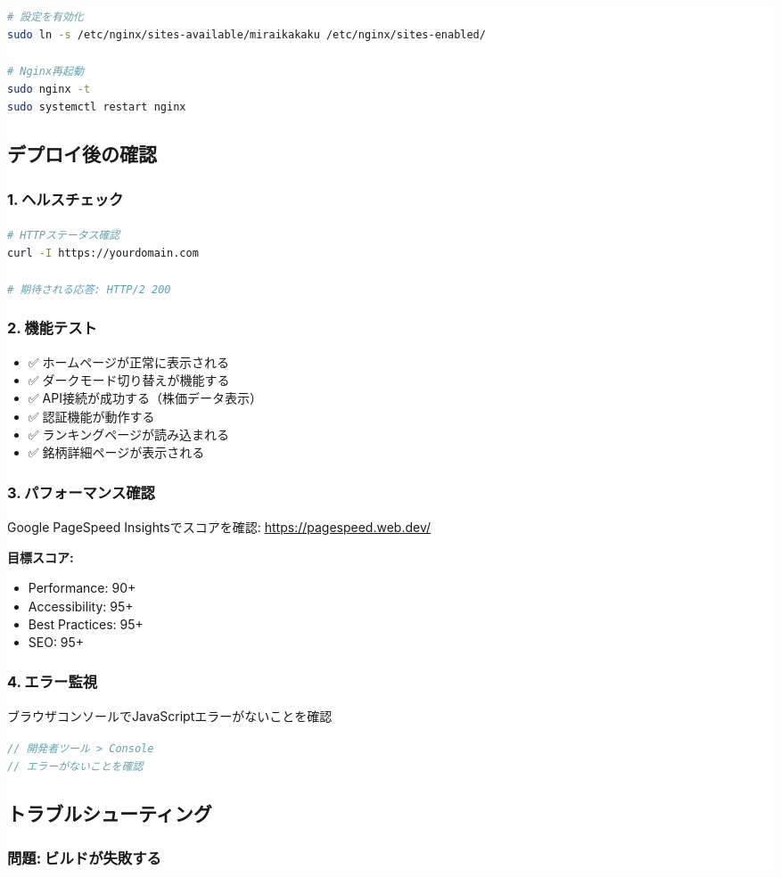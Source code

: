 ```bash
# 設定を有効化
sudo ln -s /etc/nginx/sites-available/miraikakaku /etc/nginx/sites-enabled/

# Nginx再起動
sudo nginx -t
sudo systemctl restart nginx
```

## デプロイ後の確認

### 1. ヘルスチェック

```bash
# HTTPステータス確認
curl -I https://yourdomain.com

# 期待される応答: HTTP/2 200
```

### 2. 機能テスト

- ✅ ホームページが正常に表示される
- ✅ ダークモード切り替えが機能する
- ✅ API接続が成功する（株価データ表示）
- ✅ 認証機能が動作する
- ✅ ランキングページが読み込まれる
- ✅ 銘柄詳細ページが表示される

### 3. パフォーマンス確認

Google PageSpeed Insightsでスコアを確認:
https://pagespeed.web.dev/

**目標スコア:**
- Performance: 90+
- Accessibility: 95+
- Best Practices: 95+
- SEO: 95+

### 4. エラー監視

ブラウザコンソールでJavaScriptエラーがないことを確認

```javascript
// 開発者ツール > Console
// エラーがないことを確認
```

## トラブルシューティング

### 問題: ビルドが失敗する
